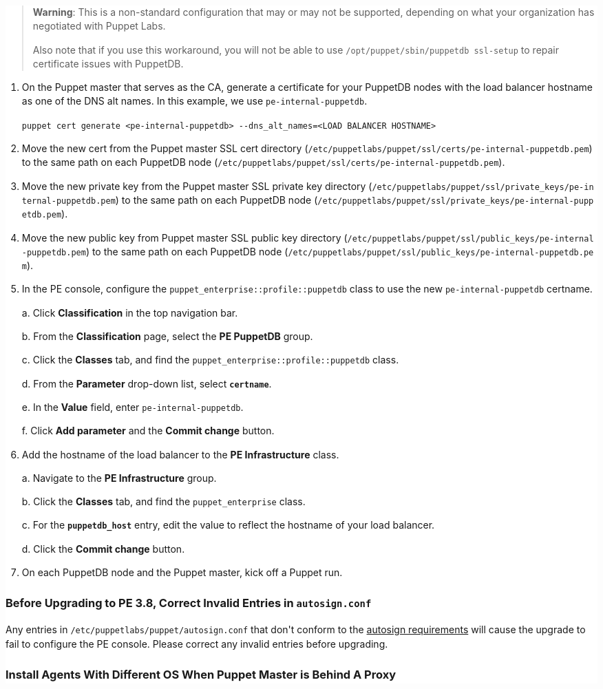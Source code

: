 > **Warning**: This is a non-standard configuration that may or may not be supported, depending on what your organization has negotiated with Puppet Labs.
>
> Also note that if you use this workaround, you will not be able to use `/opt/puppet/sbin/puppetdb ssl-setup` to repair certificate issues with PuppetDB.

1. On the Puppet master that serves as the CA, generate a certificate for your PuppetDB nodes with the load balancer hostname as one of the DNS alt names. In this example, we use `pe-internal-puppetdb`.

   `puppet cert generate <pe-internal-puppetdb> --dns_alt_names=<LOAD BALANCER HOSTNAME>`

2. Move the new cert from the Puppet master SSL cert directory (`/etc/puppetlabs/puppet/ssl/certs/pe-internal-puppetdb.pem`) to the same path on each PuppetDB node (`/etc/puppetlabs/puppet/ssl/certs/pe-internal-puppetdb.pem`).
3. Move the new private key from the Puppet master SSL private key directory (`/etc/puppetlabs/puppet/ssl/private_keys/pe-internal-puppetdb.pem`) to the same path on each PuppetDB node (`/etc/puppetlabs/puppet/ssl/private_keys/pe-internal-puppetdb.pem`).
4. Move the new public key from Puppet master SSL public key directory (`/etc/puppetlabs/puppet/ssl/public_keys/pe-internal-puppetdb.pem`) to the same path on each PuppetDB node (`/etc/puppetlabs/puppet/ssl/public_keys/pe-internal-puppetdb.pem`).
5. In the PE console, configure the `puppet_enterprise::profile::puppetdb` class to use the new `pe-internal-puppetdb` certname.

   a. Click **Classification** in the top navigation bar.

   b. From the **Classification** page, select the **PE PuppetDB** group.

   c. Click the **Classes** tab, and find the `puppet_enterprise::profile::puppetdb` class.

   d. From the **Parameter** drop-down list, select **`certname`**.

   e. In the **Value** field, enter `pe-internal-puppetdb`.

   f. Click **Add parameter** and the **Commit change** button.

6. Add the hostname of the load balancer to the **PE Infrastructure** class.

   a. Navigate to the **PE Infrastructure** group.

   b. Click the **Classes** tab, and find the `puppet_enterprise` class.

   c. For the **`puppetdb_host`** entry, edit the value to reflect the hostname of your load balancer.

   d. Click the **Commit change** button.

7. On each PuppetDB node and the Puppet master, kick off a Puppet run.

### Before Upgrading to PE 3.8, Correct Invalid Entries in `autosign.conf`

Any entries in `/etc/puppetlabs/puppet/autosign.conf` that don't conform to the [autosign requirements](/puppet/3.8/reference/ssl_autosign.html#the-autosignconf-file) will cause the upgrade to fail to configure the PE console. Please correct any invalid entries before upgrading.

### Install Agents With Different OS When Puppet Master is Behind A Proxy
